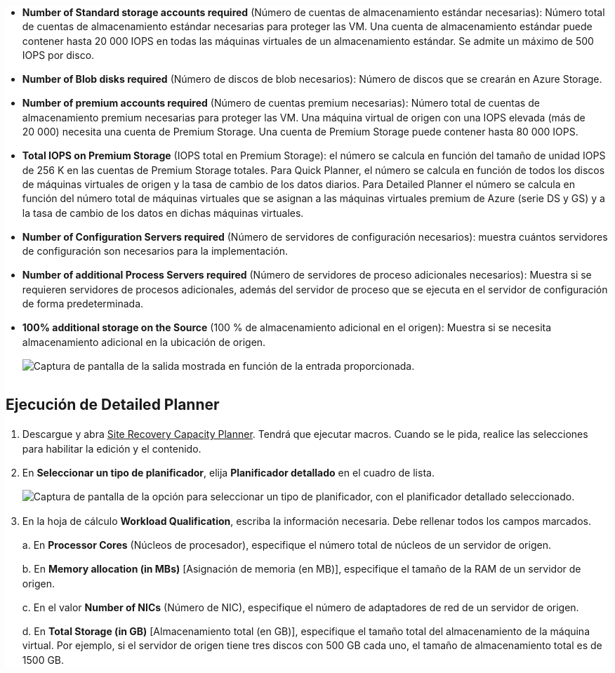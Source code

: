   * **Number of Standard storage accounts required** (Número de cuentas de almacenamiento estándar necesarias): Número total de cuentas de almacenamiento estándar necesarias para proteger las VM. Una cuenta de almacenamiento estándar puede contener hasta 20 000 IOPS en todas las máquinas virtuales de un almacenamiento estándar. Se admite un máximo de 500 IOPS por disco.
   * **Number of Blob disks required** (Número de discos de blob necesarios): Número de discos que se crearán en Azure Storage.
   * **Number of premium accounts required** (Número de cuentas premium necesarias): Número total de cuentas de almacenamiento premium necesarias para proteger las VM. Una máquina virtual de origen con una IOPS elevada (más de 20 000) necesita una cuenta de Premium Storage. Una cuenta de Premium Storage puede contener hasta 80 000 IOPS.
   * **Total IOPS on Premium Storage** (IOPS total en Premium Storage): el número se calcula en función del tamaño de unidad IOPS de 256 K en las cuentas de Premium Storage totales. Para Quick Planner, el número se calcula en función de todos los discos de máquinas virtuales de origen y la tasa de cambio de los datos diarios. Para Detailed Planner el número se calcula en función del número total de máquinas virtuales que se asignan a las máquinas virtuales premium de Azure (serie DS y GS) y a la tasa de cambio de los datos en dichas máquinas virtuales.
   * **Number of Configuration Servers required** (Número de servidores de configuración necesarios): muestra cuántos servidores de configuración son necesarios para la implementación.
   * **Number of additional Process Servers required** (Número de servidores de proceso adicionales necesarios): Muestra si se requieren servidores de procesos adicionales, además del servidor de proceso que se ejecuta en el servidor de configuración de forma predeterminada.
   * **100% additional storage on the Source** (100 % de almacenamiento adicional en el origen): Muestra si se necesita almacenamiento adicional en la ubicación de origen.

      ![Captura de pantalla de la salida mostrada en función de la entrada proporcionada.](./media/site-recovery-capacity-planner/output.png)

## <a name="run-the-detailed-planner"></a>Ejecución de Detailed Planner

1. Descargue y abra [Site Recovery Capacity Planner](/samples/browse/?redirectedfrom=TechNet-Gallery). Tendrá que ejecutar macros. Cuando se le pida, realice las selecciones para habilitar la edición y el contenido.

2. En **Seleccionar un tipo de planificador**, elija **Planificador detallado** en el cuadro de lista.

   ![Captura de pantalla de la opción para seleccionar un tipo de planificador, con el planificador detallado seleccionado.](./media/site-recovery-capacity-planner/getting-started-2.png)

3. En la hoja de cálculo **Workload Qualification**, escriba la información necesaria. Debe rellenar todos los campos marcados.

   a. En **Processor Cores** (Núcleos de procesador), especifique el número total de núcleos de un servidor de origen.

   b. En **Memory allocation (in MBs)** [Asignación de memoria (en MB)], especifique el tamaño de la RAM de un servidor de origen.

   c. En el valor **Number of NICs** (Número de NIC), especifique el número de adaptadores de red de un servidor de origen.

   d. En **Total Storage (in GB)** [Almacenamiento total (en GB)], especifique el tamaño total del almacenamiento de la máquina virtual. Por ejemplo, si el servidor de origen tiene tres discos con 500 GB cada uno, el tamaño de almacenamiento total es de 1500 GB.
